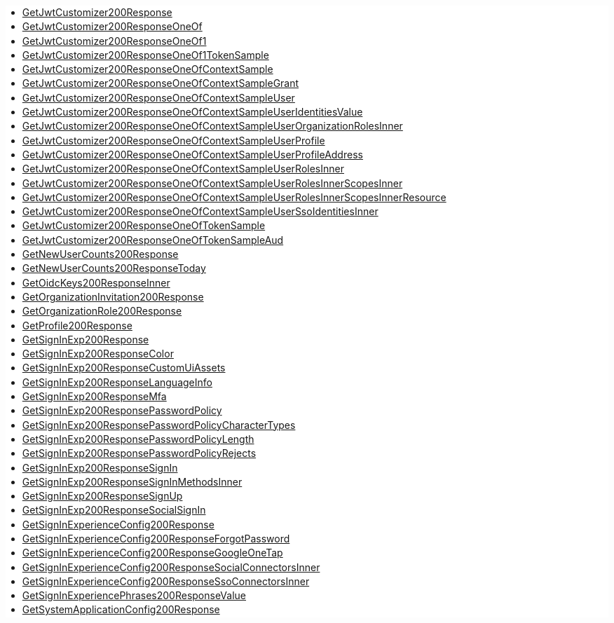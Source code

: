  - [GetJwtCustomizer200Response](docs/GetJwtCustomizer200Response.md)
 - [GetJwtCustomizer200ResponseOneOf](docs/GetJwtCustomizer200ResponseOneOf.md)
 - [GetJwtCustomizer200ResponseOneOf1](docs/GetJwtCustomizer200ResponseOneOf1.md)
 - [GetJwtCustomizer200ResponseOneOf1TokenSample](docs/GetJwtCustomizer200ResponseOneOf1TokenSample.md)
 - [GetJwtCustomizer200ResponseOneOfContextSample](docs/GetJwtCustomizer200ResponseOneOfContextSample.md)
 - [GetJwtCustomizer200ResponseOneOfContextSampleGrant](docs/GetJwtCustomizer200ResponseOneOfContextSampleGrant.md)
 - [GetJwtCustomizer200ResponseOneOfContextSampleUser](docs/GetJwtCustomizer200ResponseOneOfContextSampleUser.md)
 - [GetJwtCustomizer200ResponseOneOfContextSampleUserIdentitiesValue](docs/GetJwtCustomizer200ResponseOneOfContextSampleUserIdentitiesValue.md)
 - [GetJwtCustomizer200ResponseOneOfContextSampleUserOrganizationRolesInner](docs/GetJwtCustomizer200ResponseOneOfContextSampleUserOrganizationRolesInner.md)
 - [GetJwtCustomizer200ResponseOneOfContextSampleUserProfile](docs/GetJwtCustomizer200ResponseOneOfContextSampleUserProfile.md)
 - [GetJwtCustomizer200ResponseOneOfContextSampleUserProfileAddress](docs/GetJwtCustomizer200ResponseOneOfContextSampleUserProfileAddress.md)
 - [GetJwtCustomizer200ResponseOneOfContextSampleUserRolesInner](docs/GetJwtCustomizer200ResponseOneOfContextSampleUserRolesInner.md)
 - [GetJwtCustomizer200ResponseOneOfContextSampleUserRolesInnerScopesInner](docs/GetJwtCustomizer200ResponseOneOfContextSampleUserRolesInnerScopesInner.md)
 - [GetJwtCustomizer200ResponseOneOfContextSampleUserRolesInnerScopesInnerResource](docs/GetJwtCustomizer200ResponseOneOfContextSampleUserRolesInnerScopesInnerResource.md)
 - [GetJwtCustomizer200ResponseOneOfContextSampleUserSsoIdentitiesInner](docs/GetJwtCustomizer200ResponseOneOfContextSampleUserSsoIdentitiesInner.md)
 - [GetJwtCustomizer200ResponseOneOfTokenSample](docs/GetJwtCustomizer200ResponseOneOfTokenSample.md)
 - [GetJwtCustomizer200ResponseOneOfTokenSampleAud](docs/GetJwtCustomizer200ResponseOneOfTokenSampleAud.md)
 - [GetNewUserCounts200Response](docs/GetNewUserCounts200Response.md)
 - [GetNewUserCounts200ResponseToday](docs/GetNewUserCounts200ResponseToday.md)
 - [GetOidcKeys200ResponseInner](docs/GetOidcKeys200ResponseInner.md)
 - [GetOrganizationInvitation200Response](docs/GetOrganizationInvitation200Response.md)
 - [GetOrganizationRole200Response](docs/GetOrganizationRole200Response.md)
 - [GetProfile200Response](docs/GetProfile200Response.md)
 - [GetSignInExp200Response](docs/GetSignInExp200Response.md)
 - [GetSignInExp200ResponseColor](docs/GetSignInExp200ResponseColor.md)
 - [GetSignInExp200ResponseCustomUiAssets](docs/GetSignInExp200ResponseCustomUiAssets.md)
 - [GetSignInExp200ResponseLanguageInfo](docs/GetSignInExp200ResponseLanguageInfo.md)
 - [GetSignInExp200ResponseMfa](docs/GetSignInExp200ResponseMfa.md)
 - [GetSignInExp200ResponsePasswordPolicy](docs/GetSignInExp200ResponsePasswordPolicy.md)
 - [GetSignInExp200ResponsePasswordPolicyCharacterTypes](docs/GetSignInExp200ResponsePasswordPolicyCharacterTypes.md)
 - [GetSignInExp200ResponsePasswordPolicyLength](docs/GetSignInExp200ResponsePasswordPolicyLength.md)
 - [GetSignInExp200ResponsePasswordPolicyRejects](docs/GetSignInExp200ResponsePasswordPolicyRejects.md)
 - [GetSignInExp200ResponseSignIn](docs/GetSignInExp200ResponseSignIn.md)
 - [GetSignInExp200ResponseSignInMethodsInner](docs/GetSignInExp200ResponseSignInMethodsInner.md)
 - [GetSignInExp200ResponseSignUp](docs/GetSignInExp200ResponseSignUp.md)
 - [GetSignInExp200ResponseSocialSignIn](docs/GetSignInExp200ResponseSocialSignIn.md)
 - [GetSignInExperienceConfig200Response](docs/GetSignInExperienceConfig200Response.md)
 - [GetSignInExperienceConfig200ResponseForgotPassword](docs/GetSignInExperienceConfig200ResponseForgotPassword.md)
 - [GetSignInExperienceConfig200ResponseGoogleOneTap](docs/GetSignInExperienceConfig200ResponseGoogleOneTap.md)
 - [GetSignInExperienceConfig200ResponseSocialConnectorsInner](docs/GetSignInExperienceConfig200ResponseSocialConnectorsInner.md)
 - [GetSignInExperienceConfig200ResponseSsoConnectorsInner](docs/GetSignInExperienceConfig200ResponseSsoConnectorsInner.md)
 - [GetSignInExperiencePhrases200ResponseValue](docs/GetSignInExperiencePhrases200ResponseValue.md)
 - [GetSystemApplicationConfig200Response](docs/GetSystemApplicationConfig200Response.md)